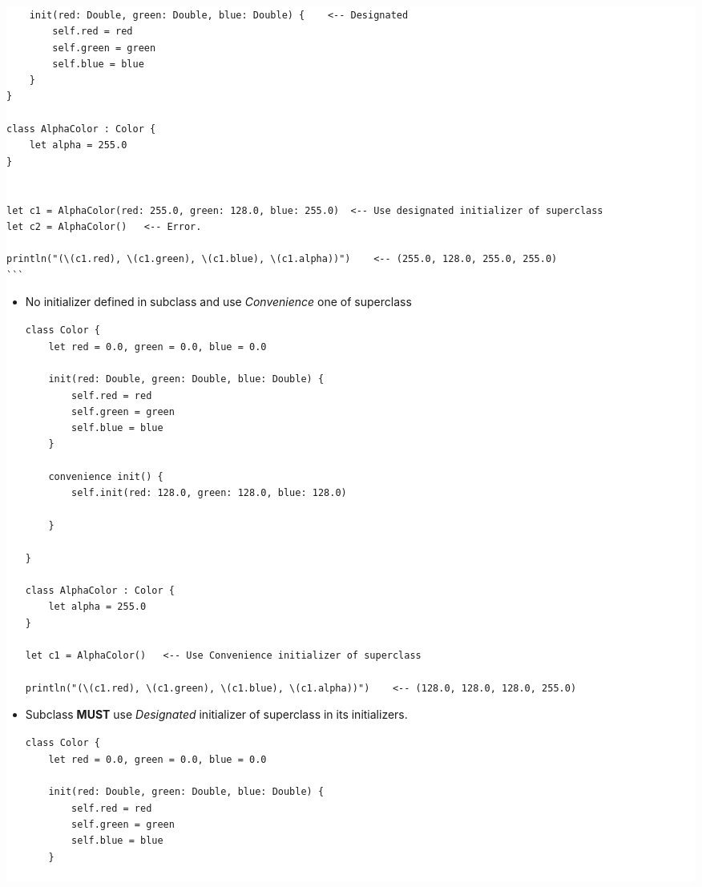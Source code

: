 	    init(red: Double, green: Double, blue: Double) {	<-- Designated
	        self.red = red
	        self.green = green
	        self.blue = blue
	    }
	}
	
	class AlphaColor : Color {
	    let alpha = 255.0
	}
	
	
	let c1 = AlphaColor(red: 255.0, green: 128.0, blue: 255.0)	<-- Use designated initializer of superclass
	let c2 = AlphaColor()	<-- Error.
	
	println("(\(c1.red), \(c1.green), \(c1.blue), \(c1.alpha))")	<-- (255.0, 128.0, 255.0, 255.0)
	```

* No initializer defined in subclass and use _Convenience_ one of superclass

	```
	class Color {
	    let red = 0.0, green = 0.0, blue = 0.0
	    
	    init(red: Double, green: Double, blue: Double) {
	        self.red = red
	        self.green = green
	        self.blue = blue
	    }
	    
	    convenience init() {
	        self.init(red: 128.0, green: 128.0, blue: 128.0)
	        
	    }
	
	}
	
	class AlphaColor : Color {
	    let alpha = 255.0
	}
	
	let c1 = AlphaColor()	<-- Use Convenience initializer of superclass
	
	println("(\(c1.red), \(c1.green), \(c1.blue), \(c1.alpha))")	<-- (128.0, 128.0, 128.0, 255.0)
	```

* Subclass __MUST__ use _Designated_ initializer of superclass in its initializers.

	```
	class Color {
	    let red = 0.0, green = 0.0, blue = 0.0
	    
	    init(red: Double, green: Double, blue: Double) {
	        self.red = red
	        self.green = green
	        self.blue = blue
	    }
	    